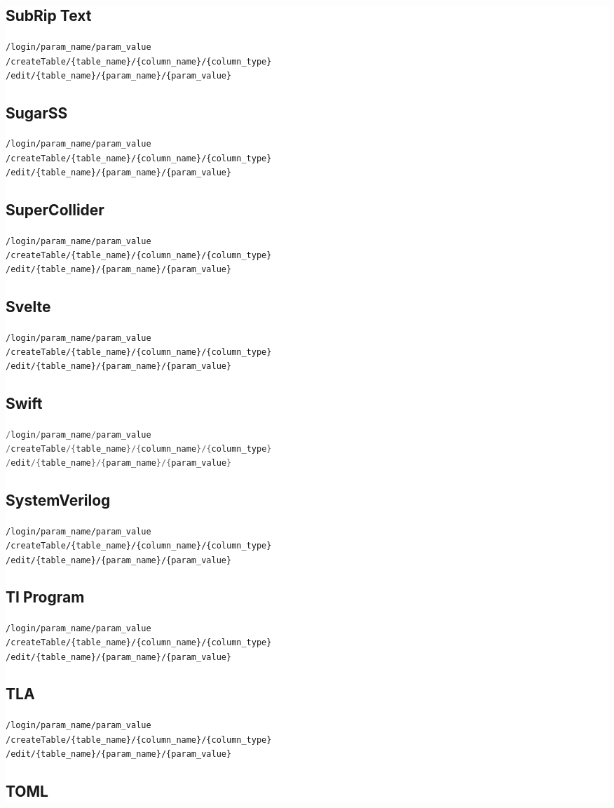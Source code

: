 ## SubRip Text
```SubRip Text
/login/param_name/param_value
/createTable/{table_name}/{column_name}/{column_type}
/edit/{table_name}/{param_name}/{param_value}

```
## SugarSS
```SugarSS
/login/param_name/param_value
/createTable/{table_name}/{column_name}/{column_type}
/edit/{table_name}/{param_name}/{param_value}

```
## SuperCollider
```SuperCollider
/login/param_name/param_value
/createTable/{table_name}/{column_name}/{column_type}
/edit/{table_name}/{param_name}/{param_value}

```
## Svelte
```Svelte
/login/param_name/param_value
/createTable/{table_name}/{column_name}/{column_type}
/edit/{table_name}/{param_name}/{param_value}

```
## Swift
```Swift
/login/param_name/param_value
/createTable/{table_name}/{column_name}/{column_type}
/edit/{table_name}/{param_name}/{param_value}

```
## SystemVerilog
```SystemVerilog
/login/param_name/param_value
/createTable/{table_name}/{column_name}/{column_type}
/edit/{table_name}/{param_name}/{param_value}

```
## TI Program
```TI Program
/login/param_name/param_value
/createTable/{table_name}/{column_name}/{column_type}
/edit/{table_name}/{param_name}/{param_value}

```
## TLA
```TLA
/login/param_name/param_value
/createTable/{table_name}/{column_name}/{column_type}
/edit/{table_name}/{param_name}/{param_value}

```
## TOML